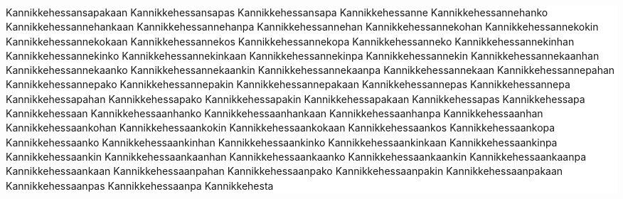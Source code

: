 Kannikkehessansapakaan
Kannikkehessansapas
Kannikkehessansapa
Kannikkehessanne
Kannikkehessannehanko
Kannikkehessannehankaan
Kannikkehessannehanpa
Kannikkehessannehan
Kannikkehessannekohan
Kannikkehessannekokin
Kannikkehessannekokaan
Kannikkehessannekos
Kannikkehessannekopa
Kannikkehessanneko
Kannikkehessannekinhan
Kannikkehessannekinko
Kannikkehessannekinkaan
Kannikkehessannekinpa
Kannikkehessannekin
Kannikkehessannekaanhan
Kannikkehessannekaanko
Kannikkehessannekaankin
Kannikkehessannekaanpa
Kannikkehessannekaan
Kannikkehessannepahan
Kannikkehessannepako
Kannikkehessannepakin
Kannikkehessannepakaan
Kannikkehessannepas
Kannikkehessannepa
Kannikkehessapahan
Kannikkehessapako
Kannikkehessapakin
Kannikkehessapakaan
Kannikkehessapas
Kannikkehessapa
Kannikkehessaan
Kannikkehessaanhanko
Kannikkehessaanhankaan
Kannikkehessaanhanpa
Kannikkehessaanhan
Kannikkehessaankohan
Kannikkehessaankokin
Kannikkehessaankokaan
Kannikkehessaankos
Kannikkehessaankopa
Kannikkehessaanko
Kannikkehessaankinhan
Kannikkehessaankinko
Kannikkehessaankinkaan
Kannikkehessaankinpa
Kannikkehessaankin
Kannikkehessaankaanhan
Kannikkehessaankaanko
Kannikkehessaankaankin
Kannikkehessaankaanpa
Kannikkehessaankaan
Kannikkehessaanpahan
Kannikkehessaanpako
Kannikkehessaanpakin
Kannikkehessaanpakaan
Kannikkehessaanpas
Kannikkehessaanpa
Kannikkehesta